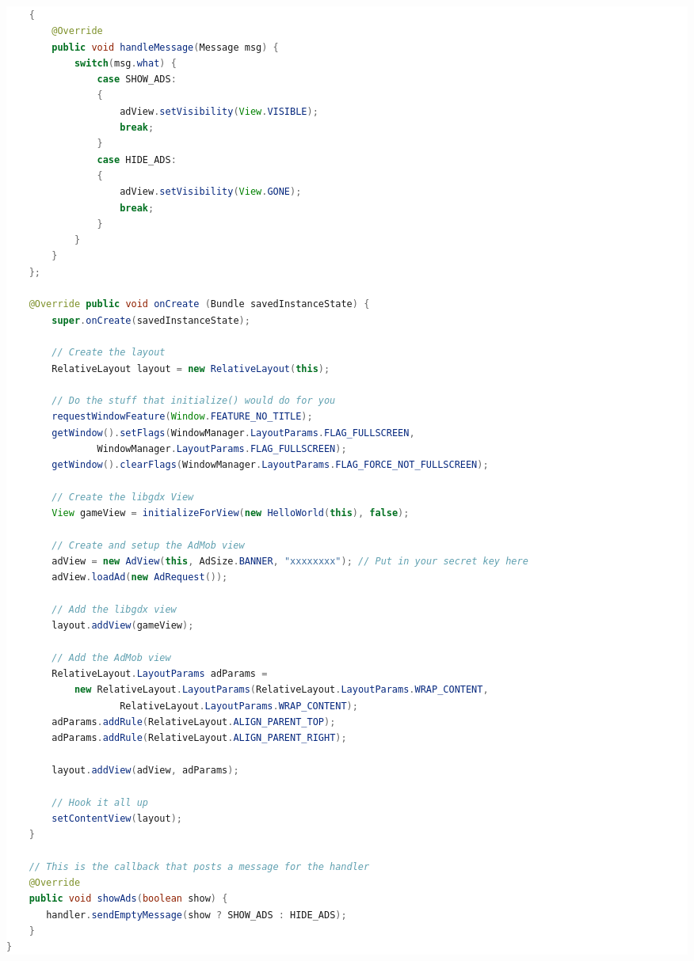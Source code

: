 ```java
    {
        @Override
        public void handleMessage(Message msg) {
            switch(msg.what) {
                case SHOW_ADS:
                {
                    adView.setVisibility(View.VISIBLE);
                    break;
                }
                case HIDE_ADS:
                {
                    adView.setVisibility(View.GONE);
                    break;
                }
            }
        }
    };

    @Override public void onCreate (Bundle savedInstanceState) {
        super.onCreate(savedInstanceState);

        // Create the layout
        RelativeLayout layout = new RelativeLayout(this);

        // Do the stuff that initialize() would do for you
        requestWindowFeature(Window.FEATURE_NO_TITLE);
        getWindow().setFlags(WindowManager.LayoutParams.FLAG_FULLSCREEN, 
        		WindowManager.LayoutParams.FLAG_FULLSCREEN);
        getWindow().clearFlags(WindowManager.LayoutParams.FLAG_FORCE_NOT_FULLSCREEN);

        // Create the libgdx View
        View gameView = initializeForView(new HelloWorld(this), false);

        // Create and setup the AdMob view
        adView = new AdView(this, AdSize.BANNER, "xxxxxxxx"); // Put in your secret key here
        adView.loadAd(new AdRequest());

        // Add the libgdx view
        layout.addView(gameView);

        // Add the AdMob view
        RelativeLayout.LayoutParams adParams = 
        	new RelativeLayout.LayoutParams(RelativeLayout.LayoutParams.WRAP_CONTENT, 
        			RelativeLayout.LayoutParams.WRAP_CONTENT);
        adParams.addRule(RelativeLayout.ALIGN_PARENT_TOP);
        adParams.addRule(RelativeLayout.ALIGN_PARENT_RIGHT);

        layout.addView(adView, adParams);

        // Hook it all up
        setContentView(layout);
    }

    // This is the callback that posts a message for the handler
    @Override
    public void showAds(boolean show) {
       handler.sendEmptyMessage(show ? SHOW_ADS : HIDE_ADS);
    }
}
```
